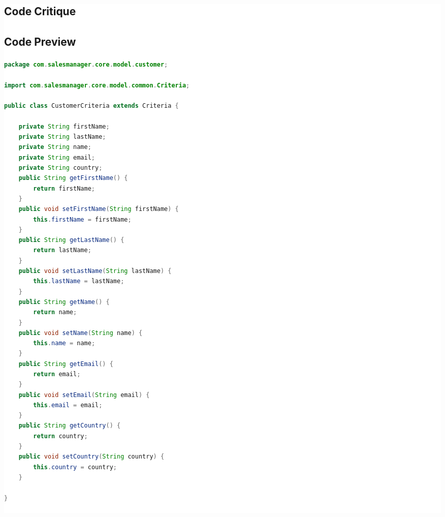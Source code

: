 ## Code Critique



## Code Preview

```java
package com.salesmanager.core.model.customer;

import com.salesmanager.core.model.common.Criteria;

public class CustomerCriteria extends Criteria {
	
	private String firstName;
	private String lastName;
	private String name;
	private String email;
	private String country;
	public String getFirstName() {
		return firstName;
	}
	public void setFirstName(String firstName) {
		this.firstName = firstName;
	}
	public String getLastName() {
		return lastName;
	}
	public void setLastName(String lastName) {
		this.lastName = lastName;
	}
	public String getName() {
		return name;
	}
	public void setName(String name) {
		this.name = name;
	}
	public String getEmail() {
		return email;
	}
	public void setEmail(String email) {
		this.email = email;
	}
	public String getCountry() {
		return country;
	}
	public void setCountry(String country) {
		this.country = country;
	}

}



```
